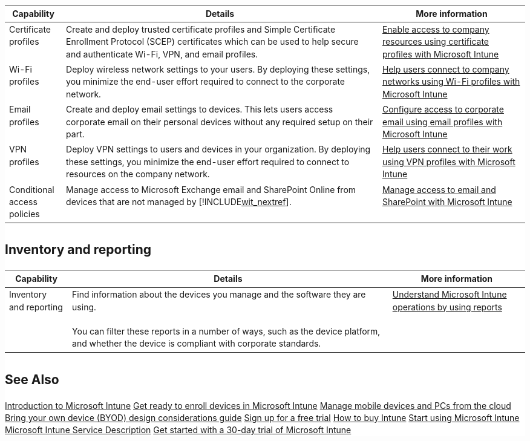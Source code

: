 |Capability|Details|More information|
|--------------|-----------|--------------------|
|Certificate profiles|Create and deploy trusted certificate profiles and Simple Certificate Enrollment Protocol (SCEP) certificates which can be used to help secure and authenticate Wi-Fi, VPN, and email profiles.|[Enable access to company resources using certificate profiles with Microsoft Intune](enable-access-to-company-resources-using-certificate-profiles-with-microsoft-intune.md)|
|Wi-Fi profiles|Deploy wireless network settings to your users. By deploying these settings, you minimize the end-user effort required to connect to the corporate network.|[Help users connect to company networks using Wi-Fi profiles with Microsoft Intune](help-users-connect-to-company-networks-using-wi-fi-profiles-with-microsoft-intune.md)|
|Email profiles|Create and deploy email settings to devices. This lets users access corporate email on their personal devices without any required setup on their part.|[Configure access to corporate email using email profiles with Microsoft Intune](configure-access-to-corporate-email-using-email-profiles-with-microsoft-intune.md)|
|VPN profiles|Deploy VPN settings to users and devices in your organization. By deploying these settings, you minimize the end-user effort required to connect to resources on the company network.|[Help users connect to their work using VPN profiles with Microsoft Intune](help-users-connect-to-their-work-using-vpn-profiles-with-microsoft-intune.md)|
|Conditional access policies|Manage access to Microsoft Exchange email and SharePoint Online from devices that are not managed by [!INCLUDE[wit_nextref](/includes/wit_nextref_md.md)].|[Manage access to email and SharePoint with Microsoft Intune](manage-access-to-email-and-sharepoint-with-microsoft-intune.md)|

## Inventory and reporting

|Capability|Details|More information|
|--------------|-----------|--------------------|
|Inventory and reporting|Find information about the devices you manage and the software they are using.<br /><br />You can filter these reports in a number of ways, such as the device platform, and whether the device is compliant with corporate standards.|[Understand Microsoft Intune operations by using reports](understand-microsoft-intune-operations-by-using-reports.md)|

## See Also
[Introduction to Microsoft Intune](introduction-to-microsoft-intune.md)
[Get ready to enroll devices in Microsoft Intune](get-ready-to-enroll-devices-in-microsoft-intune.md)
[Manage mobile devices and PCs from the cloud](http://technet.microsoft.com/library/dn715906.aspx)
[Bring your own device (BYOD) design considerations guide](http://technet.microsoft.com/library/dn656905.aspx)
[Sign up for a free trial](https://account.manage.microsoft.com/Signup/MainSignUp.aspx?OfferId=A77BE827-FC8B-4EF2-A0F5-7CD6C813AA65&ali=1)
[How to buy Intune](http://technet.microsoft.com/library/dn646949.aspx)
[Start using Microsoft Intune](start-using-microsoft-intune.md)
[Microsoft Intune Service Description](microsoft-intune-service-description.md)
[Get started with a 30-day trial of Microsoft Intune](Get-started-with-a-30-day-trial-of-microsoft-intune.md)
